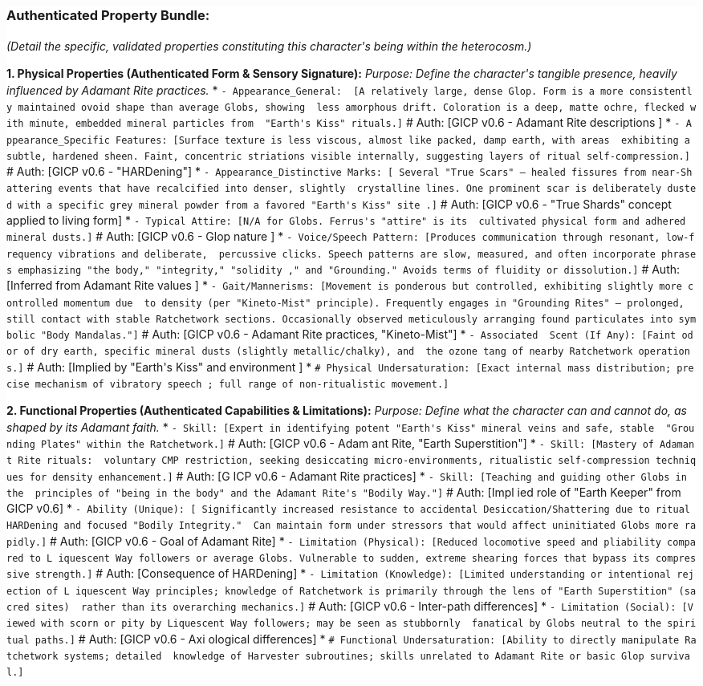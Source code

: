 ### Authenticated Property Bundle:

*(Detail the specific, validated properties constituting this character's being within the  heterocosm.)*

**1. Physical Properties (Authenticated Form & Sensory Signature):**
   *Purpose: Define  the character's tangible presence, heavily influenced by Adamant Rite practices.*
    *   `- Appearance_General:  [A relatively large, dense Glop. Form is a more consistently maintained ovoid shape than average Globs, showing  less amorphous drift. Coloration is a deep, matte ochre, flecked with minute, embedded mineral particles from  "Earth's Kiss" rituals.]` # Auth: [GICP v0.6 - Adamant Rite descriptions ]
    *   `- Appearance_Specific Features: [Surface texture is less viscous, almost like packed, damp earth, with areas  exhibiting a subtle, hardened sheen. Faint, concentric striations visible internally, suggesting layers of ritual self-compression.]`  # Auth: [GICP v0.6 - "HARDening"]
    *   `- Appearance_Distinctive Marks: [ Several "True Scars" – healed fissures from near-Shattering events that have recalcified into denser, slightly  crystalline lines. One prominent scar is deliberately dusted with a specific grey mineral powder from a favored "Earth's Kiss" site .]` # Auth: [GICP v0.6 - "True Shards" concept applied to living form]
    *    `- Typical Attire: [N/A for Globs. Ferrus's "attire" is its  cultivated physical form and adhered mineral dusts.]` # Auth: [GICP v0.6 - Glop nature ]
    *   `- Voice/Speech Pattern: [Produces communication through resonant, low-frequency vibrations and deliberate,  percussive clicks. Speech patterns are slow, measured, and often incorporate phrases emphasizing "the body," "integrity," "solidity ," and "Grounding." Avoids terms of fluidity or dissolution.]` # Auth: [Inferred from Adamant Rite values ]
    *   `- Gait/Mannerisms: [Movement is ponderous but controlled, exhibiting slightly more controlled momentum due  to density (per "Kineto-Mist" principle). Frequently engages in "Grounding Rites" – prolonged,  still contact with stable Ratchetwork sections. Occasionally observed meticulously arranging found particulates into symbolic "Body Mandalas."]` # Auth:  [GICP v0.6 - Adamant Rite practices, "Kineto-Mist"]
    *   `- Associated  Scent (If Any): [Faint odor of dry earth, specific mineral dusts (slightly metallic/chalky), and  the ozone tang of nearby Ratchetwork operations.]` # Auth: [Implied by "Earth's Kiss" and environment ]
    *   `# Physical Undersaturation: [Exact internal mass distribution; precise mechanism of vibratory speech ; full range of non-ritualistic movement.]`

**2. Functional Properties (Authenticated Capabilities & Limitations):** 
   *Purpose: Define what the character *can* and *cannot* do, as shaped by its Adamant faith.* 
    *   `- Skill: [Expert in identifying potent "Earth's Kiss" mineral veins and safe, stable  "Grounding Plates" within the Ratchetwork.]` # Auth: [GICP v0.6 - Adam ant Rite, "Earth Superstition"]
    *   `- Skill: [Mastery of Adamant Rite rituals:  voluntary CMP restriction, seeking desiccating micro-environments, ritualistic self-compression techniques for density enhancement.]` # Auth: [G ICP v0.6 - Adamant Rite practices]
    *   `- Skill: [Teaching and guiding other Globs in the  principles of "being in the body" and the Adamant Rite's "Bodily Way."]` # Auth: [Impl ied role of "Earth Keeper" from GICP v0.6]
    *   `- Ability (Unique): [ Significantly increased resistance to accidental Desiccation/Shattering due to ritual HARDening and focused "Bodily Integrity."  Can maintain form under stressors that would affect uninitiated Globs more rapidly.]` # Auth: [GICP v0.6  - Goal of Adamant Rite]
    *   `- Limitation (Physical): [Reduced locomotive speed and pliability compared to L iquescent Way followers or average Globs. Vulnerable to sudden, extreme shearing forces that bypass its compressive strength.]` # Auth:  [Consequence of HARDening]
    *   `- Limitation (Knowledge): [Limited understanding or intentional rejection of L iquescent Way principles; knowledge of Ratchetwork is primarily through the lens of "Earth Superstition" (sacred sites)  rather than its overarching mechanics.]` # Auth: [GICP v0.6 - Inter-path differences]
    *    `- Limitation (Social): [Viewed with scorn or pity by Liquescent Way followers; may be seen as stubbornly  fanatical by Globs neutral to the spiritual paths.]` # Auth: [GICP v0.6 - Axi ological differences]
    *   `# Functional Undersaturation: [Ability to directly manipulate Ratchetwork systems; detailed  knowledge of Harvester subroutines; skills unrelated to Adamant Rite or basic Glop survival.]`
